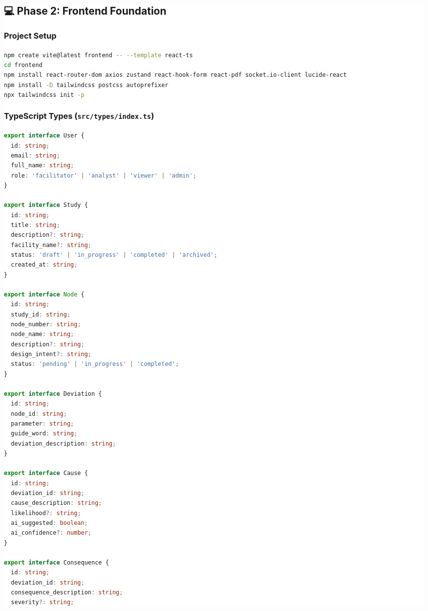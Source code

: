 ## 💻 Phase 2: Frontend Foundation

### Project Setup

```bash
npm create vite@latest frontend -- --template react-ts
cd frontend
npm install react-router-dom axios zustand react-hook-form react-pdf socket.io-client lucide-react
npm install -D tailwindcss postcss autoprefixer
npx tailwindcss init -p
```

### TypeScript Types (`src/types/index.ts`)

```typescript
export interface User {
  id: string;
  email: string;
  full_name: string;
  role: 'facilitator' | 'analyst' | 'viewer' | 'admin';
}

export interface Study {
  id: string;
  title: string;
  description?: string;
  facility_name?: string;
  status: 'draft' | 'in_progress' | 'completed' | 'archived';
  created_at: string;
}

export interface Node {
  id: string;
  study_id: string;
  node_number: string;
  node_name: string;
  description?: string;
  design_intent?: string;
  status: 'pending' | 'in_progress' | 'completed';
}

export interface Deviation {
  id: string;
  node_id: string;
  parameter: string;
  guide_word: string;
  deviation_description: string;
}

export interface Cause {
  id: string;
  deviation_id: string;
  cause_description: string;
  likelihood?: string;
  ai_suggested: boolean;
  ai_confidence?: number;
}

export interface Consequence {
  id: string;
  deviation_id: string;
  consequence_description: string;
  severity?: string;
```